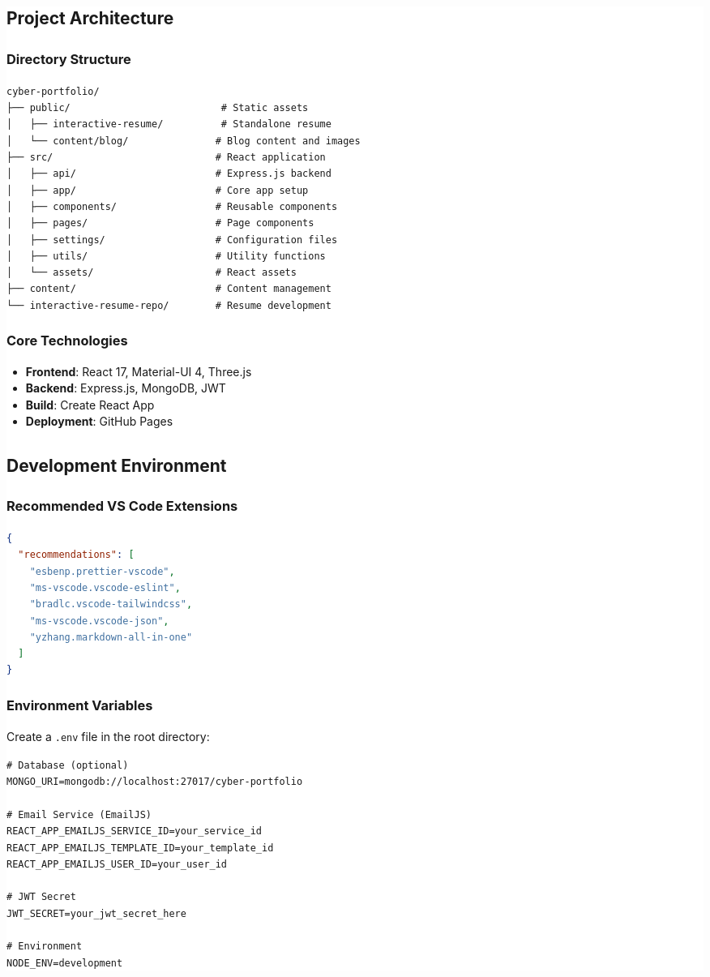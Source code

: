 ## Project Architecture

### Directory Structure

```
cyber-portfolio/
├── public/                          # Static assets
│   ├── interactive-resume/          # Standalone resume
│   └── content/blog/               # Blog content and images
├── src/                            # React application
│   ├── api/                        # Express.js backend
│   ├── app/                        # Core app setup
│   ├── components/                 # Reusable components
│   ├── pages/                      # Page components
│   ├── settings/                   # Configuration files
│   ├── utils/                      # Utility functions
│   └── assets/                     # React assets
├── content/                        # Content management
└── interactive-resume-repo/        # Resume development
```

### Core Technologies

- **Frontend**: React 17, Material-UI 4, Three.js
- **Backend**: Express.js, MongoDB, JWT
- **Build**: Create React App
- **Deployment**: GitHub Pages

## Development Environment

### Recommended VS Code Extensions

```json
{
  "recommendations": [
    "esbenp.prettier-vscode",
    "ms-vscode.vscode-eslint",
    "bradlc.vscode-tailwindcss",
    "ms-vscode.vscode-json",
    "yzhang.markdown-all-in-one"
  ]
}
```

### Environment Variables

Create a `.env` file in the root directory:

```env
# Database (optional)
MONGO_URI=mongodb://localhost:27017/cyber-portfolio

# Email Service (EmailJS)
REACT_APP_EMAILJS_SERVICE_ID=your_service_id
REACT_APP_EMAILJS_TEMPLATE_ID=your_template_id
REACT_APP_EMAILJS_USER_ID=your_user_id

# JWT Secret
JWT_SECRET=your_jwt_secret_here

# Environment
NODE_ENV=development
```
